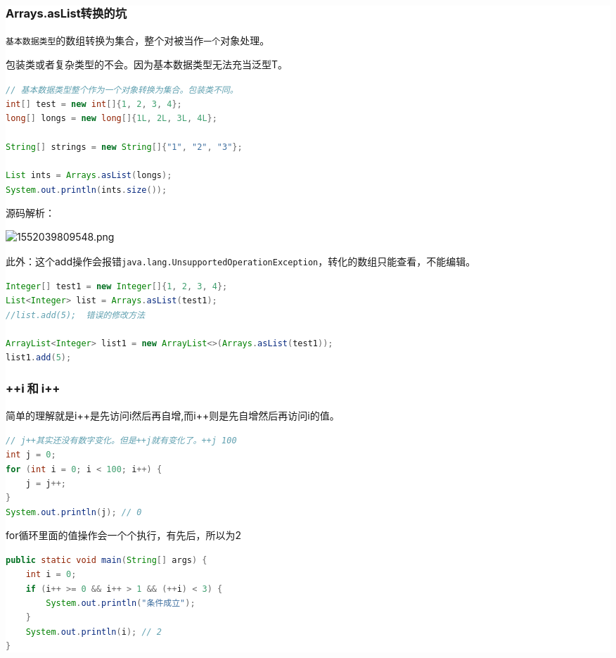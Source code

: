 

### Arrays.asList转换的坑

`基本数据类型`的数组转换为集合，整个对被当作`一个`对象处理。

包装类或者复杂类型的不会。因为基本数据类型无法充当泛型T。

```java
// 基本数据类型整个作为一个对象转换为集合。包装类不同。
int[] test = new int[]{1, 2, 3, 4};
long[] longs = new long[]{1L, 2L, 3L, 4L};

String[] strings = new String[]{"1", "2", "3"};

List ints = Arrays.asList(longs);
System.out.println(ints.size());
```

源码解析：

![1552039809548.png](https://blog-07.oss-cn-guangzhou.aliyuncs.com/picBak/1552039809548.png)

此外：这个add操作会报错`java.lang.UnsupportedOperationException`，转化的数组只能查看，不能编辑。

```java
Integer[] test1 = new Integer[]{1, 2, 3, 4};
List<Integer> list = Arrays.asList(test1);
//list.add(5);  错误的修改方法

ArrayList<Integer> list1 = new ArrayList<>(Arrays.asList(test1));
list1.add(5);
```

### ++i 和 i++

简单的理解就是i++是先访问i然后再自增,而i++则是先自增然后再访问i的值。

```java
// j++其实还没有数字变化。但是++j就有变化了。++j 100
int j = 0;
for (int i = 0; i < 100; i++) {
    j = j++;
}
System.out.println(j); // 0
```
for循环里面的值操作会一个个执行，有先后，所以为2

```java
public static void main(String[] args) {
    int i = 0;
    if (i++ >= 0 && i++ > 1 && (++i) < 3) {
        System.out.println("条件成立");
    }
    System.out.println(i); // 2
}
```
